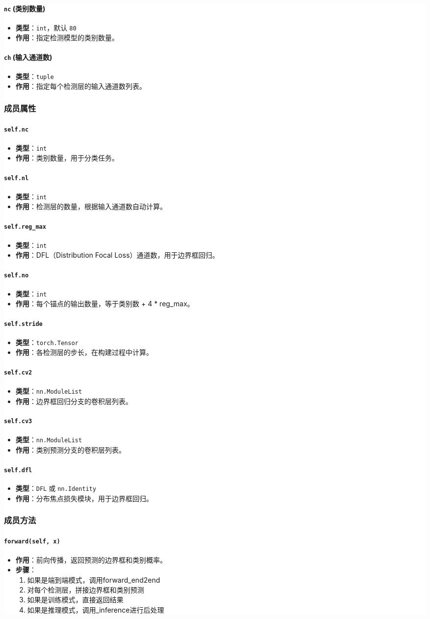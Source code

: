 #### `nc` (类别数量)
- **类型**：`int`，默认 `80`
- **作用**：指定检测模型的类别数量。

#### `ch` (输入通道数)
- **类型**：`tuple`
- **作用**：指定每个检测层的输入通道数列表。

### 成员属性

#### `self.nc`
- **类型**：`int`
- **作用**：类别数量，用于分类任务。

#### `self.nl`
- **类型**：`int`
- **作用**：检测层的数量，根据输入通道数自动计算。

#### `self.reg_max`
- **类型**：`int`
- **作用**：DFL（Distribution Focal Loss）通道数，用于边界框回归。

#### `self.no`
- **类型**：`int`
- **作用**：每个锚点的输出数量，等于类别数 + 4 * reg_max。

#### `self.stride`
- **类型**：`torch.Tensor`
- **作用**：各检测层的步长，在构建过程中计算。

#### `self.cv2`
- **类型**：`nn.ModuleList`
- **作用**：边界框回归分支的卷积层列表。

#### `self.cv3`
- **类型**：`nn.ModuleList`
- **作用**：类别预测分支的卷积层列表。

#### `self.dfl`
- **类型**：`DFL` 或 `nn.Identity`
- **作用**：分布焦点损失模块，用于边界框回归。

### 成员方法

#### `forward(self, x)`
- **作用**：前向传播，返回预测的边界框和类别概率。
- **步骤**：
  1. 如果是端到端模式，调用forward_end2end
  2. 对每个检测层，拼接边界框和类别预测
  3. 如果是训练模式，直接返回结果
  4. 如果是推理模式，调用_inference进行后处理
